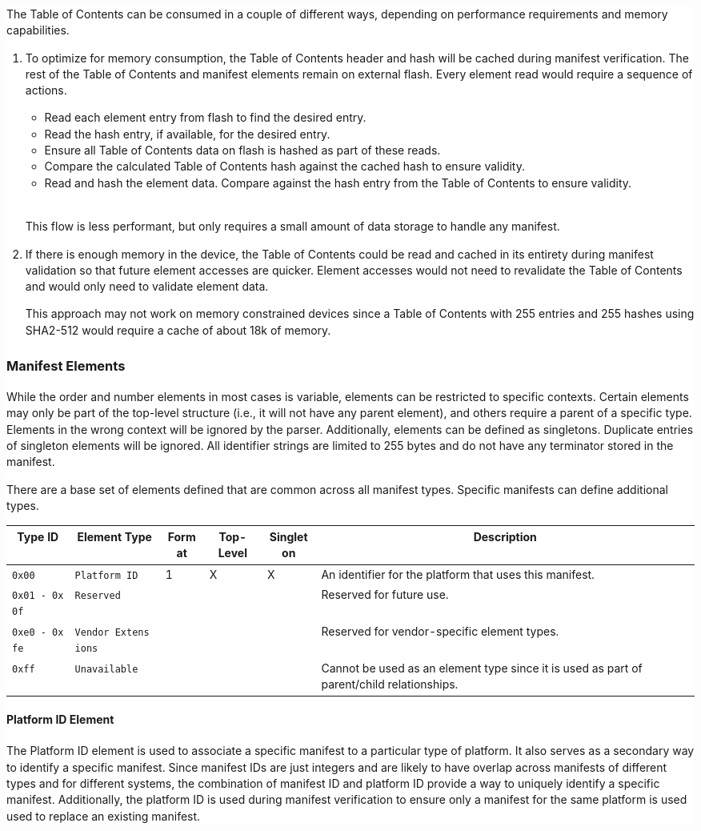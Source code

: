 The Table of Contents can be consumed in a couple of different ways, depending
on performance requirements and memory capabilities.

1. To optimize for memory consumption, the Table of Contents header and hash
   will be cached during manifest verification.  The rest of the Table of
   Contents and manifest elements remain on external flash.  Every element read
   would require a sequence of actions.
   - Read each element entry from flash to find the desired entry.
   - Read the hash entry, if available, for the desired entry.
   - Ensure all Table of Contents data on flash is hashed as part of these
     reads.
   - Compare the calculated Table of Contents hash against the cached hash to
     ensure validity.
   - Read and hash the element data.  Compare against the hash entry from the
     Table of Contents to ensure validity.

   <br>This flow is less performant, but only requires a small amount of data
   storage to handle any manifest.
2. If there is enough memory in the device, the Table of Contents could be read
   and cached in its entirety during manifest validation so that future element
   accesses are quicker.  Element accesses would not need to revalidate the
   Table of Contents and would only need to validate element data.

   This approach may not work on memory constrained devices since a Table of
   Contents with 255 entries and 255 hashes using SHA2-512 would require a cache
   of about 18k of memory.

### Manifest Elements

While the order and number elements in most cases is variable, elements can be
restricted to specific contexts.  Certain elements may only be part of the
top-level structure (i.e., it will not have any parent element), and others
require a parent of a specific type.  Elements in the wrong context will be
ignored by the parser.  Additionally, elements can be defined as singletons.
Duplicate entries of singleton elements will be ignored.  All identifier strings
are limited to 255 bytes and do not have any terminator stored in the manifest.

There are a base set of elements defined that are common across all manifest
types.  Specific manifests can define additional types.

| Type ID        | Element Type        | Format | Top-Level | Singleton | Description              |
|----------------|---------------------|--------|-----------|-----------|--------------------------|
| `0x00`         | `Platform ID`       |   1    |     X     |     X     | An identifier for the platform that uses this manifest. |
| `0x01 - 0x0f`  | `Reserved`          |        |           |           | Reserved for future use. |
| `0xe0 - 0xfe`  | `Vendor Extensions` |        |           |           | Reserved for vendor-specific element types. |
| `0xff`         | `Unavailable`       |        |           |           | Cannot be used as an element type since it is used as part of parent/child relationships. |

#### Platform ID Element

The Platform ID element is used to associate a specific manifest to a particular
type of platform.  It also serves as a secondary way to identify a specific
manifest.  Since manifest IDs are just integers and are likely to have overlap
across manifests of different types and for different systems, the combination
of manifest ID and platform ID provide a way to uniquely identify a specific
manifest.  Additionally, the platform ID is used during manifest verification to
ensure only a manifest for the same platform is used used to replace an existing
manifest.
